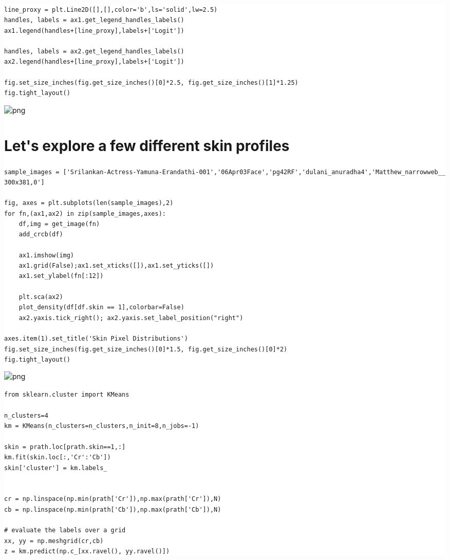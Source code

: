     line_proxy = plt.Line2D([],[],color='b',ls='solid',lw=2.5)
    handles, labels = ax1.get_legend_handles_labels()
    ax1.legend(handles+[line_proxy],labels+['Logit'])
    
    handles, labels = ax2.get_legend_handles_labels()
    ax2.legend(handles+[line_proxy],labels+['Logit'])
    
    fig.set_size_inches(fig.get_size_inches()[0]*2.5, fig.get_size_inches()[1]*1.25)
    fig.tight_layout()


![png]({{BASE_PATH}}/prath_files/prath_26_0.png)


# Let's explore a few different skin profiles


    sample_images = ['Srilankan-Actress-Yamuna-Erandathi-001','06Apr03Face','pg42RF','dulani_anuradha4','Matthew_narrowweb__300x381,0']
    
    fig, axes = plt.subplots(len(sample_images),2)
    for fn,(ax1,ax2) in zip(sample_images,axes):
        df,img = get_image(fn)
        add_crcb(df)
    
        ax1.imshow(img)
        ax1.grid(False);ax1.set_xticks([]),ax1.set_yticks([])
        ax1.set_ylabel(fn[:12])
        
        plt.sca(ax2)
        plot_density(df[df.skin == 1],colorbar=False)
        ax2.yaxis.tick_right(); ax2.yaxis.set_label_position("right")
        
    axes.item(1).set_title('Skin Pixel Distributions')
    fig.set_size_inches(fig.get_size_inches()[0]*1.5, fig.get_size_inches()[0]*2)
    fig.tight_layout()


![png]({{BASE_PATH}}/prath_files/prath_28_0.png)



    from sklearn.cluster import KMeans
    
    n_clusters=4
    km = KMeans(n_clusters=n_clusters,n_init=8,n_jobs=-1)
    
    skin = prath.loc[prath.skin==1,:]
    km.fit(skin.loc[:,'Cr':'Cb'])
    skin['cluster'] = km.labels_


    cr = np.linspace(np.min(prath['Cr']),np.max(prath['Cr']),N)
    cb = np.linspace(np.min(prath['Cb']),np.max(prath['Cb']),N)
    
    # evaluate the labels over a grid
    xx, yy = np.meshgrid(cr,cb)
    z = km.predict(np.c_[xx.ravel(), yy.ravel()])
    